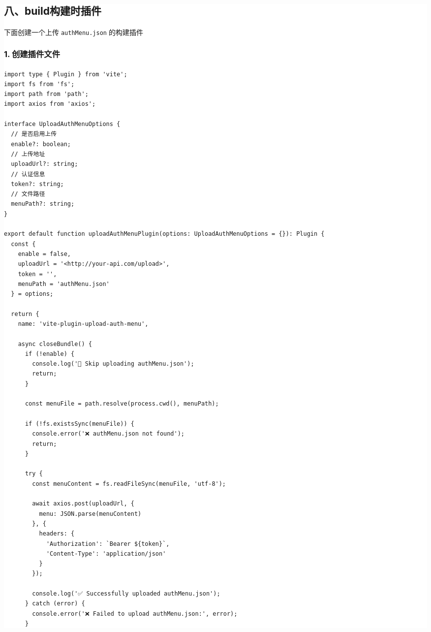 ## 八、build构建时插件

下面创建一个上传 `authMenu.json` 的构建插件

### 1. 创建插件文件

```tsx
import type { Plugin } from 'vite';
import fs from 'fs';
import path from 'path';
import axios from 'axios';

interface UploadAuthMenuOptions {
  // 是否启用上传
  enable?: boolean;
  // 上传地址
  uploadUrl?: string;
  // 认证信息
  token?: string;
  // 文件路径
  menuPath?: string;
}

export default function uploadAuthMenuPlugin(options: UploadAuthMenuOptions = {}): Plugin {
  const {
    enable = false,
    uploadUrl = '<http://your-api.com/upload>',
    token = '',
    menuPath = 'authMenu.json'
  } = options;

  return {
    name: 'vite-plugin-upload-auth-menu',

    async closeBundle() {
      if (!enable) {
        console.log('📝 Skip uploading authMenu.json');
        return;
      }

      const menuFile = path.resolve(process.cwd(), menuPath);

      if (!fs.existsSync(menuFile)) {
        console.error('❌ authMenu.json not found');
        return;
      }

      try {
        const menuContent = fs.readFileSync(menuFile, 'utf-8');

        await axios.post(uploadUrl, {
          menu: JSON.parse(menuContent)
        }, {
          headers: {
            'Authorization': `Bearer ${token}`,
            'Content-Type': 'application/json'
          }
        });

        console.log('✅ Successfully uploaded authMenu.json');
      } catch (error) {
        console.error('❌ Failed to upload authMenu.json:', error);
      }
```